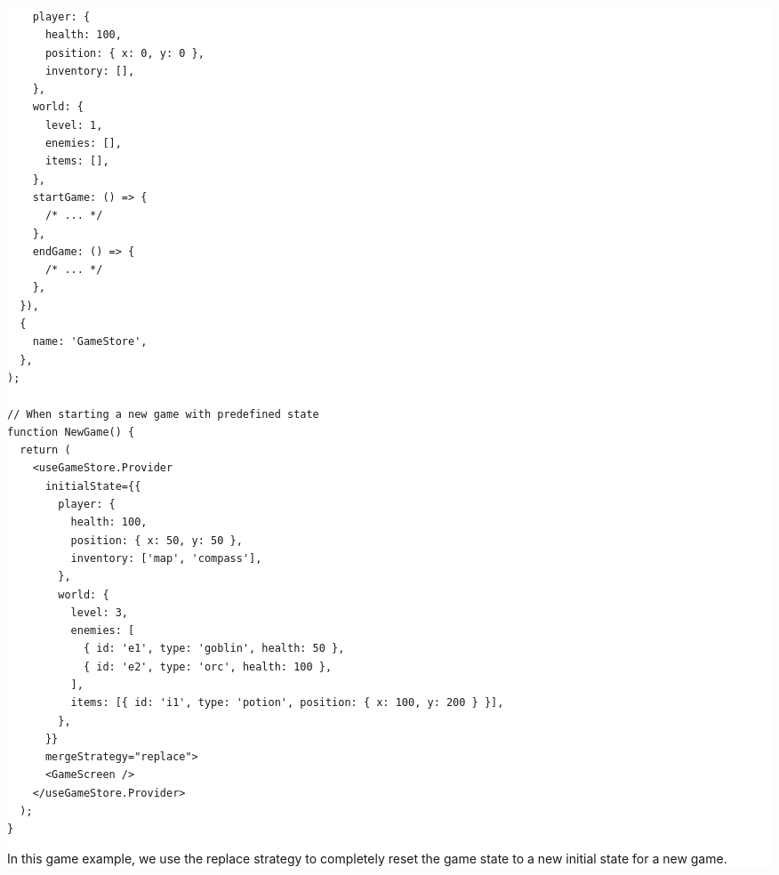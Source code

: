 ```tsx
    player: {
      health: 100,
      position: { x: 0, y: 0 },
      inventory: [],
    },
    world: {
      level: 1,
      enemies: [],
      items: [],
    },
    startGame: () => {
      /* ... */
    },
    endGame: () => {
      /* ... */
    },
  }),
  {
    name: 'GameStore',
  },
);

// When starting a new game with predefined state
function NewGame() {
  return (
    <useGameStore.Provider
      initialState={{
        player: {
          health: 100,
          position: { x: 50, y: 50 },
          inventory: ['map', 'compass'],
        },
        world: {
          level: 3,
          enemies: [
            { id: 'e1', type: 'goblin', health: 50 },
            { id: 'e2', type: 'orc', health: 100 },
          ],
          items: [{ id: 'i1', type: 'potion', position: { x: 100, y: 200 } }],
        },
      }}
      mergeStrategy="replace">
      <GameScreen />
    </useGameStore.Provider>
  );
}
```

In this game example, we use the replace strategy to completely reset the game state to a new initial state for a new game.
